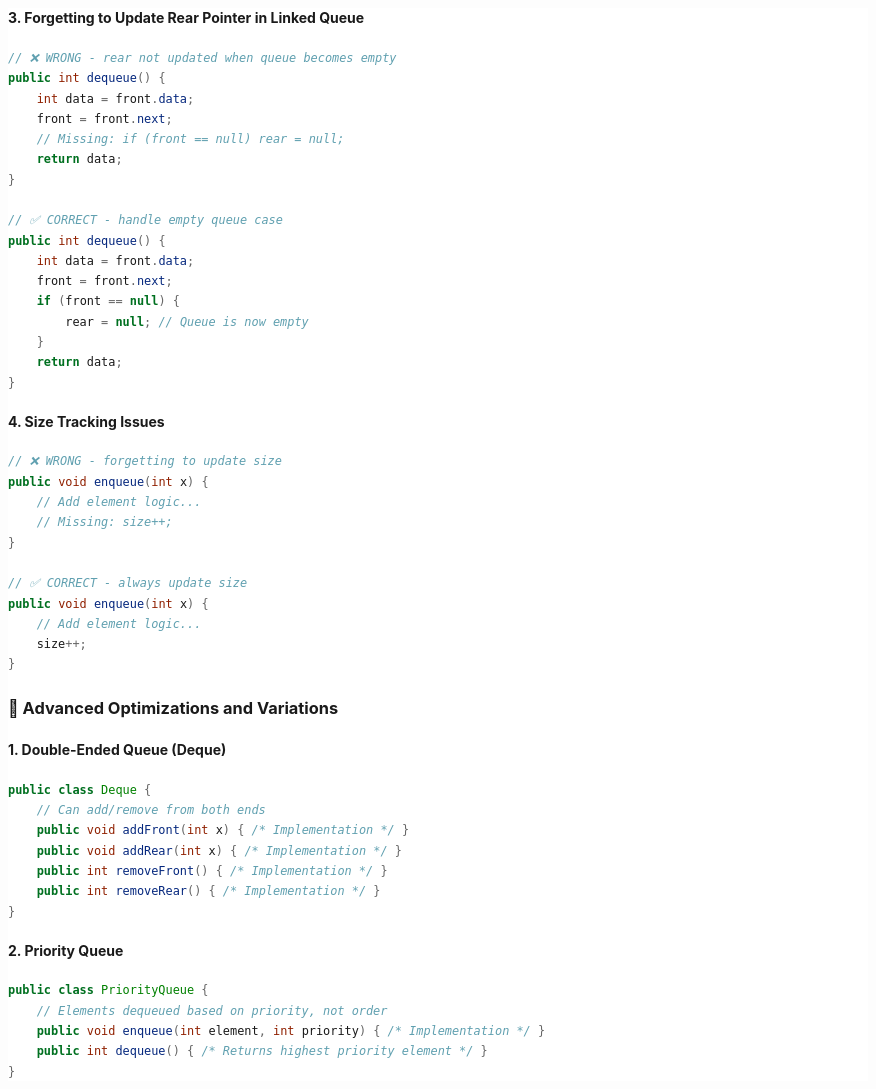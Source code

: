 #### 3. **Forgetting to Update Rear Pointer in Linked Queue**
```java
// ❌ WRONG - rear not updated when queue becomes empty
public int dequeue() {
    int data = front.data;
    front = front.next;
    // Missing: if (front == null) rear = null;
    return data;
}

// ✅ CORRECT - handle empty queue case
public int dequeue() {
    int data = front.data;
    front = front.next;
    if (front == null) {
        rear = null; // Queue is now empty
    }
    return data;
}
```

#### 4. **Size Tracking Issues**
```java
// ❌ WRONG - forgetting to update size
public void enqueue(int x) {
    // Add element logic...
    // Missing: size++;
}

// ✅ CORRECT - always update size
public void enqueue(int x) {
    // Add element logic...
    size++;
}
```

### 🚀 Advanced Optimizations and Variations

#### 1. **Double-Ended Queue (Deque)**
```java
public class Deque {
    // Can add/remove from both ends
    public void addFront(int x) { /* Implementation */ }
    public void addRear(int x) { /* Implementation */ }
    public int removeFront() { /* Implementation */ }
    public int removeRear() { /* Implementation */ }
}
```

#### 2. **Priority Queue**
```java
public class PriorityQueue {
    // Elements dequeued based on priority, not order
    public void enqueue(int element, int priority) { /* Implementation */ }
    public int dequeue() { /* Returns highest priority element */ }
}
```
